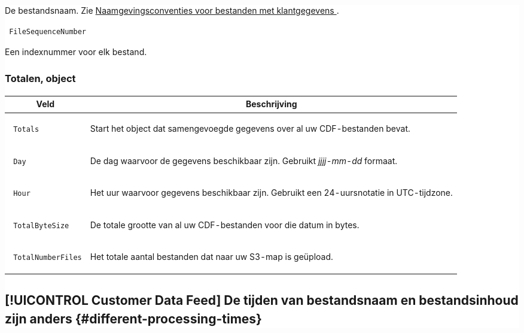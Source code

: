    <td colname="col2"> <p>De bestandsnaam. Zie <a href="#cdf-naming-conventions"> Naamgevingsconventies voor bestanden met klantgegevens </a> . </p> </td> 
  </tr> 
  <tr> 
   <td colname="col1"> <p> <code> FileSequenceNumber</code> </p> </td> 
   <td colname="col2"> <p>Een indexnummer voor elk bestand. </p> </td> 
  </tr> 
 </tbody> 
</table>

### Totalen, object

<table id="table_44F0B2D229E84A5DB3041760B1A50858"> 
 <thead> 
  <tr> 
   <th colname="col1" class="entry"> Veld </th> 
   <th colname="col2" class="entry"> Beschrijving </th> 
  </tr> 
 </thead>
 <tbody> 
  <tr> 
   <td colname="col1"> <p> <code> Totals</code> </p> </td> 
   <td colname="col2"> <p>Start het object dat samengevoegde gegevens over al uw CDF-bestanden bevat. </p> </td> 
  </tr> 
  <tr> 
   <td colname="col1"> <p> <code> Day</code> </p> </td> 
   <td colname="col2"> <p>De dag waarvoor de gegevens beschikbaar zijn. Gebruikt <i> jjjj-mm-dd </i> formaat. </p> </td> 
  </tr> 
  <tr> 
   <td colname="col1"> <p> <code> Hour</code> </p> </td> 
   <td colname="col2"> <p>Het uur waarvoor gegevens beschikbaar zijn. Gebruikt een 24-uursnotatie in UTC-tijdzone. </p> </td> 
  </tr> 
  <tr> 
   <td colname="col1"> <p> <code> TotalByteSize</code> </p> </td> 
   <td colname="col2"> <p>De totale grootte van al uw CDF-bestanden voor die datum in bytes. </p> </td> 
  </tr> 
  <tr> 
   <td colname="col1"> <p> <code> TotalNumberFiles</code> </p> </td> 
   <td colname="col2"> <p>Het totale aantal bestanden dat naar uw S3-map is geüpload. </p> </td> 
  </tr> 
 </tbody> 
</table>

## [!UICONTROL Customer Data Feed] De tijden van bestandsnaam en bestandsinhoud zijn anders {#different-processing-times}
